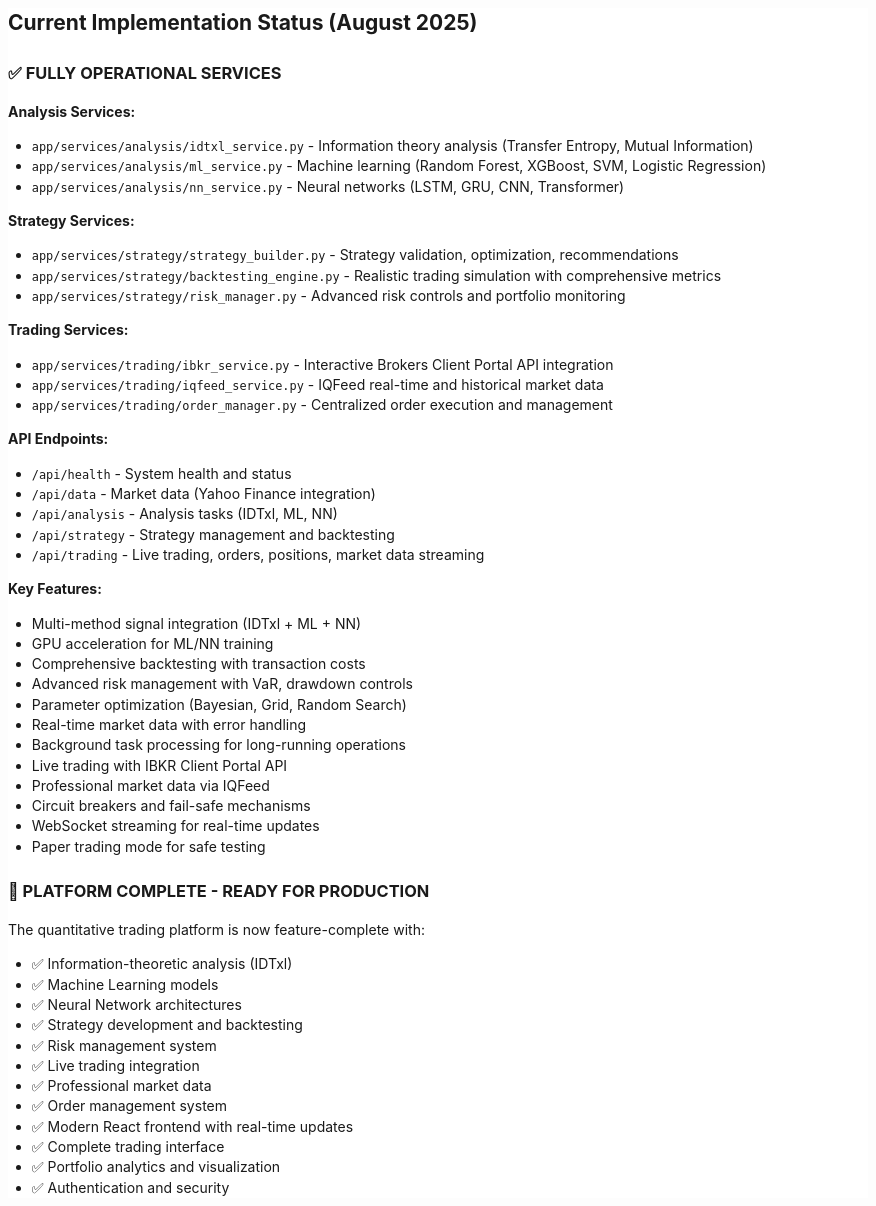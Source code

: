 ## Current Implementation Status (August 2025)

### ✅ FULLY OPERATIONAL SERVICES

**Analysis Services:**
- `app/services/analysis/idtxl_service.py` - Information theory analysis (Transfer Entropy, Mutual Information)
- `app/services/analysis/ml_service.py` - Machine learning (Random Forest, XGBoost, SVM, Logistic Regression)
- `app/services/analysis/nn_service.py` - Neural networks (LSTM, GRU, CNN, Transformer)

**Strategy Services:**
- `app/services/strategy/strategy_builder.py` - Strategy validation, optimization, recommendations
- `app/services/strategy/backtesting_engine.py` - Realistic trading simulation with comprehensive metrics
- `app/services/strategy/risk_manager.py` - Advanced risk controls and portfolio monitoring

**Trading Services:**
- `app/services/trading/ibkr_service.py` - Interactive Brokers Client Portal API integration
- `app/services/trading/iqfeed_service.py` - IQFeed real-time and historical market data
- `app/services/trading/order_manager.py` - Centralized order execution and management

**API Endpoints:**
- `/api/health` - System health and status
- `/api/data` - Market data (Yahoo Finance integration)
- `/api/analysis` - Analysis tasks (IDTxl, ML, NN)
- `/api/strategy` - Strategy management and backtesting
- `/api/trading` - Live trading, orders, positions, market data streaming

**Key Features:**
- Multi-method signal integration (IDTxl + ML + NN)
- GPU acceleration for ML/NN training
- Comprehensive backtesting with transaction costs
- Advanced risk management with VaR, drawdown controls
- Parameter optimization (Bayesian, Grid, Random Search)
- Real-time market data with error handling
- Background task processing for long-running operations
- Live trading with IBKR Client Portal API
- Professional market data via IQFeed
- Circuit breakers and fail-safe mechanisms
- WebSocket streaming for real-time updates
- Paper trading mode for safe testing

### 🎯 PLATFORM COMPLETE - READY FOR PRODUCTION
The quantitative trading platform is now feature-complete with:
- ✅ Information-theoretic analysis (IDTxl)
- ✅ Machine Learning models
- ✅ Neural Network architectures
- ✅ Strategy development and backtesting
- ✅ Risk management system
- ✅ Live trading integration
- ✅ Professional market data
- ✅ Order management system
- ✅ Modern React frontend with real-time updates
- ✅ Complete trading interface
- ✅ Portfolio analytics and visualization
- ✅ Authentication and security
